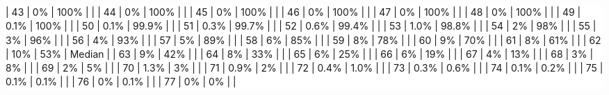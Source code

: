 | 43 | 0% | 100% |  |
| 44 | 0% | 100% |  |
| 45 | 0% | 100% |  |
| 46 | 0% | 100% |  |
| 47 | 0% | 100% |  |
| 48 | 0% | 100% |  |
| 49 | 0.1% | 100% |  |
| 50 | 0.1% | 99.9% |  |
| 51 | 0.3% | 99.7% |  |
| 52 | 0.6% | 99.4% |  |
| 53 | 1.0% | 98.8% |  |
| 54 | 2% | 98% |  |
| 55 | 3% | 96% |  |
| 56 | 4% | 93% |  |
| 57 | 5% | 89% |  |
| 58 | 6% | 85% |  |
| 59 | 8% | 78% |  |
| 60 | 9% | 70% |  |
| 61 | 8% | 61% |  |
| 62 | 10% | 53% | Median |
| 63 | 9% | 42% |  |
| 64 | 8% | 33% |  |
| 65 | 6% | 25% |  |
| 66 | 6% | 19% |  |
| 67 | 4% | 13% |  |
| 68 | 3% | 8% |  |
| 69 | 2% | 5% |  |
| 70 | 1.3% | 3% |  |
| 71 | 0.9% | 2% |  |
| 72 | 0.4% | 1.0% |  |
| 73 | 0.3% | 0.6% |  |
| 74 | 0.1% | 0.2% |  |
| 75 | 0.1% | 0.1% |  |
| 76 | 0% | 0.1% |  |
| 77 | 0% | 0% |  |
